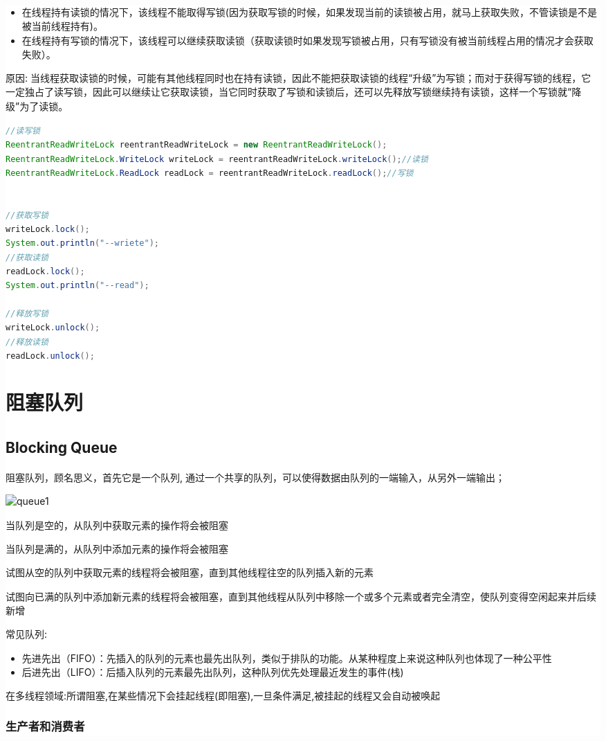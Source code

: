 - 在线程持有读锁的情况下，该线程不能取得写锁(因为获取写锁的时候，如果发现当前的读锁被占用，就马上获取失败，不管读锁是不是被当前线程持有)。
- 在线程持有写锁的情况下，该线程可以继续获取读锁（获取读锁时如果发现写锁被占用，只有写锁没有被当前线程占用的情况才会获取失败）。

原因: 当线程获取读锁的时候，可能有其他线程同时也在持有读锁，因此不能把获取读锁的线程“升级”为写锁；而对于获得写锁的线程，它一定独占了读写锁，因此可以继续让它获取读锁，当它同时获取了写锁和读锁后，还可以先释放写锁继续持有读锁，这样一个写锁就“降级”为了读锁。

```java
//读写锁
ReentrantReadWriteLock reentrantReadWriteLock = new ReentrantReadWriteLock();
ReentrantReadWriteLock.WriteLock writeLock = reentrantReadWriteLock.writeLock();//读锁
ReentrantReadWriteLock.ReadLock readLock = reentrantReadWriteLock.readLock();//写锁


//获取写锁
writeLock.lock();
System.out.println("--wriete");
//获取读锁
readLock.lock();
System.out.println("--read");

//释放写锁
writeLock.unlock();
//释放读锁
readLock.unlock();
```



# 阻塞队列

## Blocking Queue

阻塞队列，顾名思义，首先它是一个队列, 通过一个共享的队列，可以使得数据由队列的一端输入，从另外一端输出；

![queue1](http://qiliu.luxiaobai.cn/img/queue1.png)

当队列是空的，从队列中获取元素的操作将会被阻塞

当队列是满的，从队列中添加元素的操作将会被阻塞

试图从空的队列中获取元素的线程将会被阻塞，直到其他线程往空的队列插入新的元素

试图向已满的队列中添加新元素的线程将会被阻塞，直到其他线程从队列中移除一个或多个元素或者完全清空，使队列变得空闲起来并后续新增



常见队列:

- 先进先出（FIFO）：先插入的队列的元素也最先出队列，类似于排队的功能。从某种程度上来说这种队列也体现了一种公平性
- 后进先出（LIFO）：后插入队列的元素最先出队列，这种队列优先处理最近发生的事件(栈)

在多线程领域:所谓阻塞,在某些情况下会挂起线程(即阻塞),一旦条件满足,被挂起的线程又会自动被唤起





### 生产者和消费者
